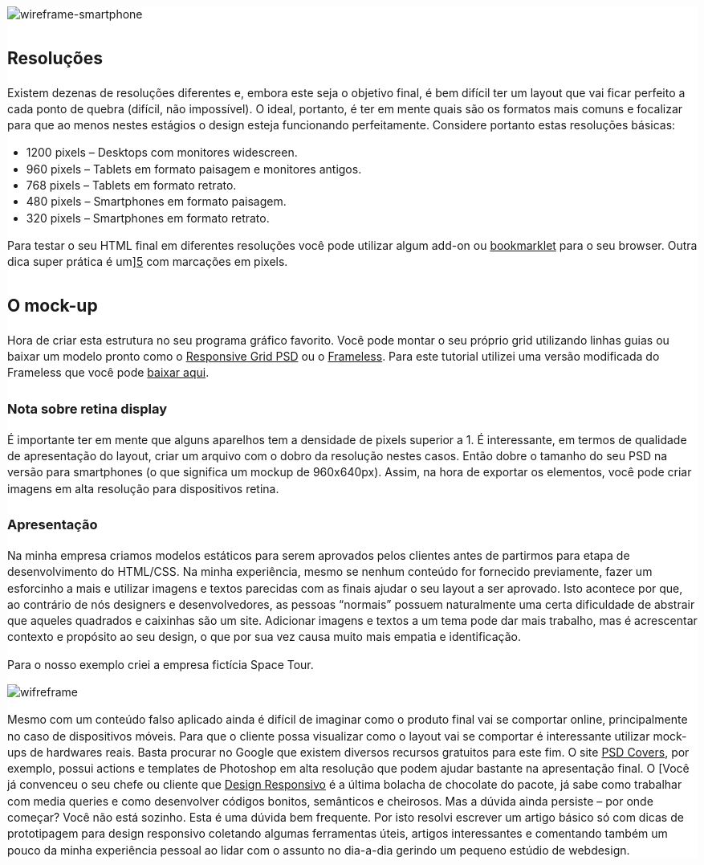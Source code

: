 <img class="alignnone size-full wp-image-26972" alt="wireframe-smartphone" src="http://tableless.com.br/uploads/2013/04/wireframe-smartphone.jpg" width="660" height="1102" srcset="uploads/2013/04/wireframe-smartphone.jpg 660w, uploads/2013/04/wireframe-smartphone-100x168.jpg 100w, uploads/2013/04/wireframe-smartphone-185x310.jpg 185w" sizes="(max-width: 660px) 100vw, 660px" />

## Resoluções

Existem dezenas de resoluções diferentes e, embora este seja o objetivo final, é bem difícil ter um layout que vai ficar perfeito a cada ponto de quebra (difícil, não impossível). O ideal, portanto, é ter em mente quais são os formatos mais comuns e focalizar para que ao menos nestes estágios o design esteja funcionando perfeitamente. Considere portanto estas resoluções básicas:

  * 1200 pixels &#8211; Desktops com monitores widescreen.
  * 960 pixels &#8211; Tablets em formato paisagem e monitores antigos.
  * 768 pixels &#8211; Tablets em formato retrato.
  * 480 pixels &#8211; Smartphones em formato paisagem.
  * 320 pixels &#8211; Smartphones em formato retrato.

Para testar o seu HTML final em diferentes resoluções você pode utilizar algum add-on ou [bookmarklet][4] para o seu browser. Outra dica super prática é um][5] com marcações em pixels.

## O mock-up

Hora de criar esta estrutura no seu programa gráfico favorito. Você pode montar o seu próprio grid utilizando linhas guias ou baixar um modelo pronto como o [Responsive Grid PSD][6] ou o [Frameless][7]. Para este tutorial utilizei uma versão modificada do Frameless que você pode [baixar aqui][8].

### Nota sobre retina display

É importante ter em mente que alguns aparelhos tem a densidade de pixels superior a 1. É interessante, em termos de qualidade de apresentação do layout, criar um arquivo com o dobro da resolução nestes casos. Então dobre o tamanho do seu PSD na versão para smartphones (o que significa um mockup de 960x640px). Assim, na hora de exportar os elementos, você pode criar imagens em alta resolução para dispositivos retina.

### Apresentação

Na minha empresa criamos modelos estáticos para serem aprovados pelos clientes antes de partirmos para etapa de desenvolvimento do HTML/CSS. Na minha experiência, mesmo se nenhum conteúdo for fornecido previamente, fazer um esforcinho a mais e utilizar imagens e textos parecidas com as finais ajudar o seu layout a ser aprovado. Isto acontece por que, ao contrário de nós designers e desenvolvedores, as pessoas &#8220;normais&#8221; possuem naturalmente uma certa dificuldade de abstrair que aqueles quadrados e caixinhas são um site. Adicionar imagens e textos a um tema pode dar mais trabalho, mas é acrescentar contexto e propósito ao seu design, o que por sua vez causa muito mais empatia e identificação.

Para o nosso exemplo criei a empresa fictícia Space Tour.

<img class="alignnone size-full wp-image-26991" alt="wifreframe" src="http://tableless.com.br/uploads/2013/04/wifreframe.jpg" width="660" height="672" srcset="uploads/2013/04/wifreframe.jpg 660w, uploads/2013/04/wifreframe-165x168.jpg 165w, uploads/2013/04/wifreframe-304x310.jpg 304w" sizes="(max-width: 660px) 100vw, 660px" />

Mesmo com um conteúdo falso aplicado ainda é difícil de imaginar como o produto final vai se comportar online, principalmente no caso de dispositivos móveis. Para que o cliente possa visualizar como o layout vai se comportar é interessante utilizar mock-ups de hardwares reais. Basta procurar no Google que existem diversos recursos gratuitos para este fim. O site [PSD Covers][9], por exemplo, possui actions e templates de Photoshop em alta resolução que podem ajudar bastante na apresentação final. O [Você já convenceu o seu chefe ou cliente que [Design Responsivo][1] é a última bolacha de chocolate do pacote, já sabe como trabalhar com media queries e como desenvolver códigos bonitos, semânticos e cheirosos. Mas a dúvida ainda persiste &#8211; por onde começar? Você não está sozinho. Esta é uma dúvida bem frequente. Por isto resolvi escrever um artigo básico só com dicas de prototipagem para design responsivo coletando algumas ferramentas úteis, artigos interessantes e comentando também um pouco da minha experiência pessoal ao lidar com o assunto no dia-a-dia gerindo um pequeno estúdio de webdesign.


 [1]: http://tableless.com.br/introducao-ao-responsive-web-design/ "O que é Design Responsivo?"
 [2]: http://sneakpeekit.com/ "Sneakpeekit"
 [3]: http://appsketchbook.com/ "App Sketchbook"
 [4]: http://seesparkbox.com/foundry/media_query_bookmarklet "Media Query Bookmarklet"
 [5]: http://www.envisionsuccess.net/images/responsive-guide.jpg "Responsive Guide Wallpaper"
 [6]: http://dribbble.com/shots/410635-Responsive-Grid-PSD/ "Responsive Grid PSD"
 [7]: http://framelessgrid.com/ "Frameless"
 [8]: http://tableless.com.br/uploads/2013/04/grid.zip "Grid"
 [9]: http://www.psdcovers.com/ "PSD Covers"
 [10]: http://dribbble.com/ "dribbble"
 [11]: http://tableless.com.br/?s=design+responsivo "Tableless Design Responsivo"
 [12]: http://blog.popupdesign.com.br/?s=Design+responsivo "BlogUp - Design Responsivo"
 [13]: http://bradfrost.github.io/this-is-responsive/resources.html "Responsive Resources"